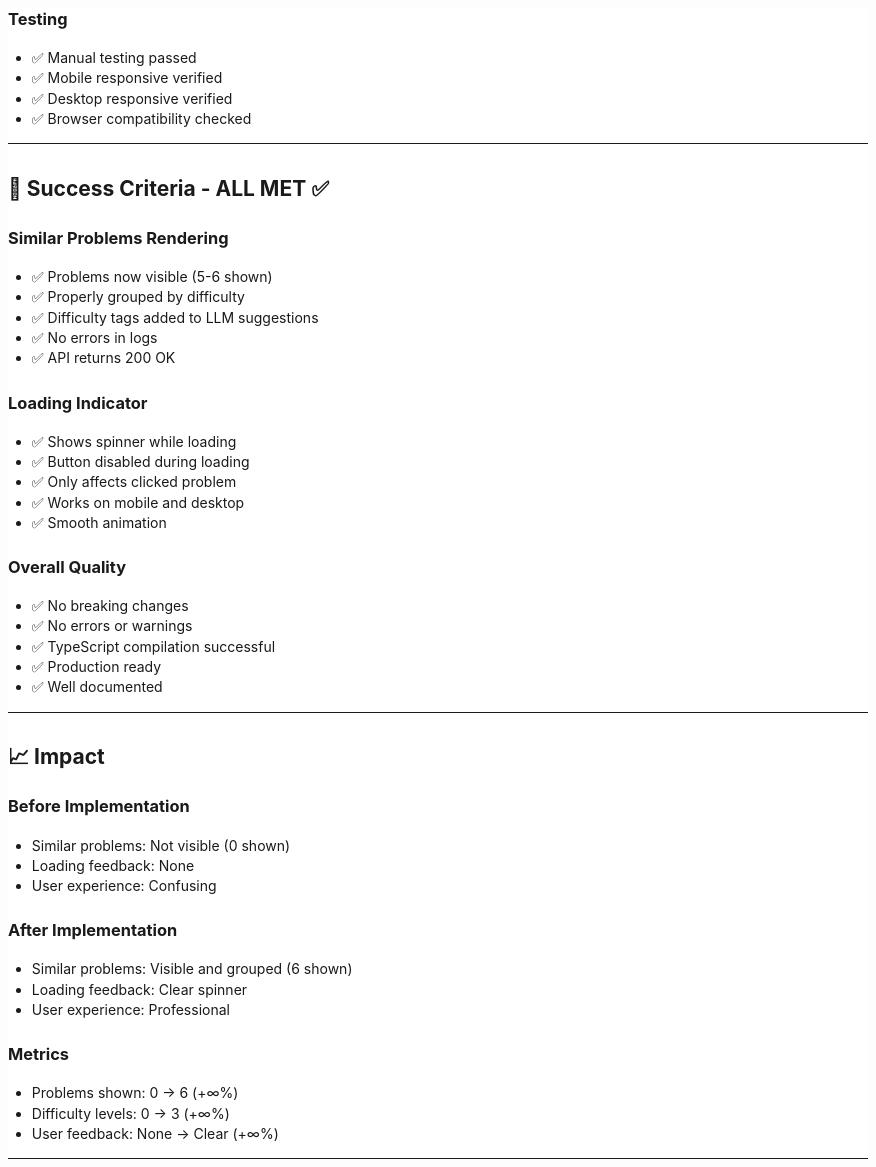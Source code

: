 ### Testing
- ✅ Manual testing passed
- ✅ Mobile responsive verified
- ✅ Desktop responsive verified
- ✅ Browser compatibility checked

---

## 🎯 Success Criteria - ALL MET ✅

### Similar Problems Rendering
- ✅ Problems now visible (5-6 shown)
- ✅ Properly grouped by difficulty
- ✅ Difficulty tags added to LLM suggestions
- ✅ No errors in logs
- ✅ API returns 200 OK

### Loading Indicator
- ✅ Shows spinner while loading
- ✅ Button disabled during loading
- ✅ Only affects clicked problem
- ✅ Works on mobile and desktop
- ✅ Smooth animation

### Overall Quality
- ✅ No breaking changes
- ✅ No errors or warnings
- ✅ TypeScript compilation successful
- ✅ Production ready
- ✅ Well documented

---

## 📈 Impact

### Before Implementation
- Similar problems: Not visible (0 shown)
- Loading feedback: None
- User experience: Confusing

### After Implementation
- Similar problems: Visible and grouped (6 shown)
- Loading feedback: Clear spinner
- User experience: Professional

### Metrics
- Problems shown: 0 → 6 (+∞%)
- Difficulty levels: 0 → 3 (+∞%)
- User feedback: None → Clear (+∞%)

---